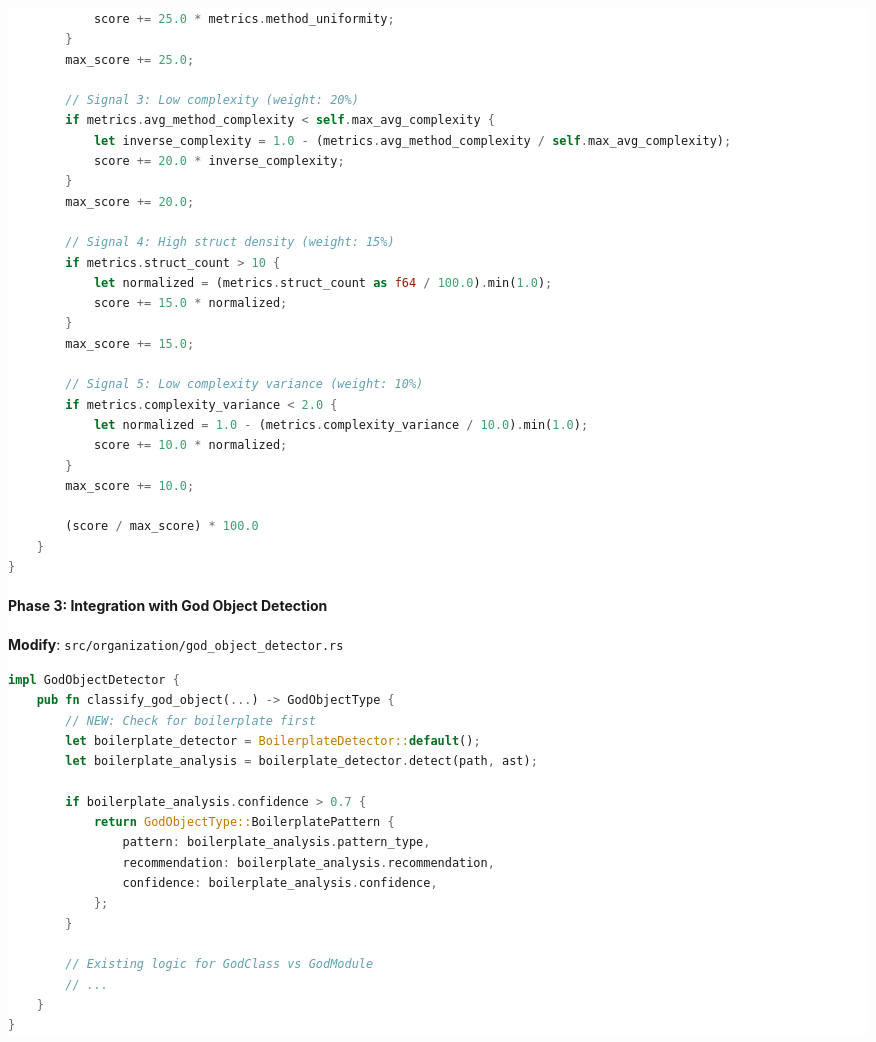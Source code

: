 ```rust
            score += 25.0 * metrics.method_uniformity;
        }
        max_score += 25.0;

        // Signal 3: Low complexity (weight: 20%)
        if metrics.avg_method_complexity < self.max_avg_complexity {
            let inverse_complexity = 1.0 - (metrics.avg_method_complexity / self.max_avg_complexity);
            score += 20.0 * inverse_complexity;
        }
        max_score += 20.0;

        // Signal 4: High struct density (weight: 15%)
        if metrics.struct_count > 10 {
            let normalized = (metrics.struct_count as f64 / 100.0).min(1.0);
            score += 15.0 * normalized;
        }
        max_score += 15.0;

        // Signal 5: Low complexity variance (weight: 10%)
        if metrics.complexity_variance < 2.0 {
            let normalized = 1.0 - (metrics.complexity_variance / 10.0).min(1.0);
            score += 10.0 * normalized;
        }
        max_score += 10.0;

        (score / max_score) * 100.0
    }
}
```

#### Phase 3: Integration with God Object Detection

**Modify**: `src/organization/god_object_detector.rs`

```rust
impl GodObjectDetector {
    pub fn classify_god_object(...) -> GodObjectType {
        // NEW: Check for boilerplate first
        let boilerplate_detector = BoilerplateDetector::default();
        let boilerplate_analysis = boilerplate_detector.detect(path, ast);

        if boilerplate_analysis.confidence > 0.7 {
            return GodObjectType::BoilerplatePattern {
                pattern: boilerplate_analysis.pattern_type,
                recommendation: boilerplate_analysis.recommendation,
                confidence: boilerplate_analysis.confidence,
            };
        }

        // Existing logic for GodClass vs GodModule
        // ...
    }
}
```
